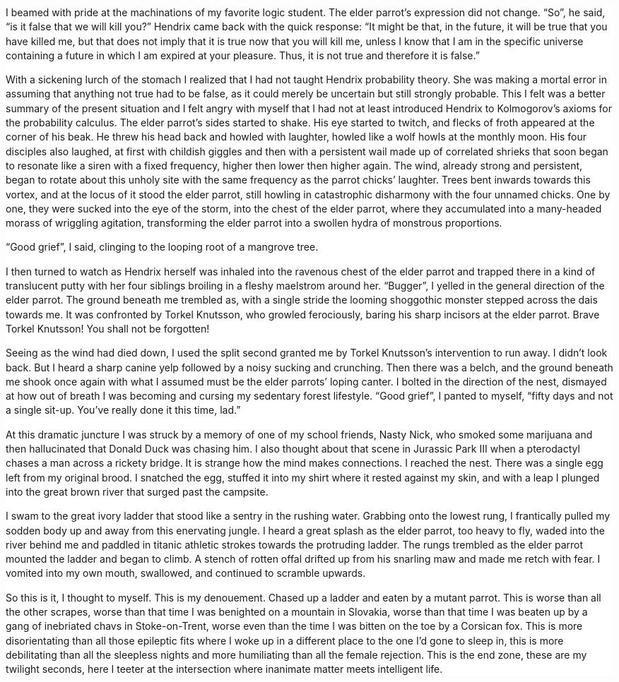 I beamed with pride at the machinations of my favorite logic student. The elder parrot’s expression did not change. “So”, he said, “is it false that we will kill you?” Hendrix came back with the quick response: “It might be that, in the future, it will be true that you have killed me, but that does not imply that it is true now that you will kill me, unless I know that I am in the specific universe containing a future in which I am expired at your pleasure. Thus, it is not true and therefore it is false.”

With a sickening lurch of the stomach I realized that I had not taught Hendrix probability theory. She was making a mortal error in assuming that anything not true had to be false, as it could merely be uncertain but still strongly probable. This I felt was a better summary of the present situation and I felt angry with myself that I had not at least introduced Hendrix to Kolmogorov’s axioms for the probability calculus. The elder parrot’s sides started to shake. His eye started to twitch, and flecks of froth appeared at the corner of his beak. He threw his head back and howled with laughter, howled like a wolf howls at the monthly moon. His four disciples also laughed, at first with childish giggles and then with a persistent wail made up of correlated shrieks that soon began to resonate like a siren with a fixed frequency, higher then lower then higher again. The wind, already strong and persistent, began to rotate about this unholy site with the same frequency as the parrot chicks’ laughter. Trees bent inwards towards this vortex, and at the locus of it stood the elder parrot, still howling in catastrophic disharmony with the four unnamed chicks. One by one, they were sucked into the eye of the storm, into the chest of the elder parrot, where they accumulated into a many-headed morass of wriggling agitation, transforming the elder parrot into a swollen hydra of monstrous proportions.

“Good grief”, I said, clinging to the looping root of a mangrove tree.

I then turned to watch as Hendrix herself was inhaled into the ravenous chest of the elder parrot and trapped there in a kind of translucent putty with her four siblings broiling in a fleshy maelstrom around her. “Bugger”, I yelled in the general direction of the elder parrot. The ground beneath me trembled as, with a single stride the looming shoggothic monster stepped across the dais towards me. It was confronted by Torkel Knutsson, who growled ferociously, baring his sharp incisors at the elder parrot. Brave Torkel Knutsson! You shall not be forgotten!

Seeing as the wind had died down, I used the split second granted me by Torkel Knutsson’s intervention to run away. I didn’t look back. But I heard a sharp canine yelp followed by a noisy sucking and crunching. Then there was a belch, and the ground beneath me shook once again with what I assumed must be the elder parrots’ loping canter. I bolted in the direction of the nest, dismayed at how out of breath I was becoming and cursing my sedentary forest lifestyle. “Good grief”, I panted to myself, “fifty days and not a single sit-up. You’ve really done it this time, lad.”

At this dramatic juncture I was struck by a memory of one of my school friends, Nasty Nick, who smoked some marijuana and then hallucinated that Donald Duck was chasing him. I also thought about that scene in Jurassic Park III when a pterodactyl chases a man across a rickety bridge. It is strange how the mind makes connections. I reached the nest. There was a single egg left from my original brood. I snatched the egg, stuffed it into my shirt where it rested against my skin, and with a leap I plunged into the great brown river that surged past the campsite.

I swam to the great ivory ladder that stood like a sentry in the rushing water. Grabbing onto the lowest rung, I frantically pulled my sodden body up and away from this enervating jungle. I heard a great splash as the elder parrot, too heavy to fly, waded into the river behind me and paddled in titanic athletic strokes towards the protruding ladder. The rungs trembled as the elder parrot mounted the ladder and began to climb. A stench of rotten offal drifted up from his snarling maw and made me retch with fear. I vomited into my own mouth, swallowed, and continued to scramble upwards.

So this is it, I thought to myself. This is my denouement. Chased up a ladder and eaten by a mutant parrot. This is worse than all the other scrapes, worse than that time I was benighted on a mountain in Slovakia, worse than that time I was beaten up by a gang of inebriated chavs in Stoke-on-Trent, worse even than the time I was bitten on the toe by a Corsican fox. This is more disorientating than all those epileptic fits where I woke up in a different place to the one I’d gone to sleep in, this is more debilitating than all the sleepless nights and more humiliating than all the female rejection. This is the end zone, these are my twilight seconds, here I teeter at the intersection where inanimate matter meets intelligent life.

